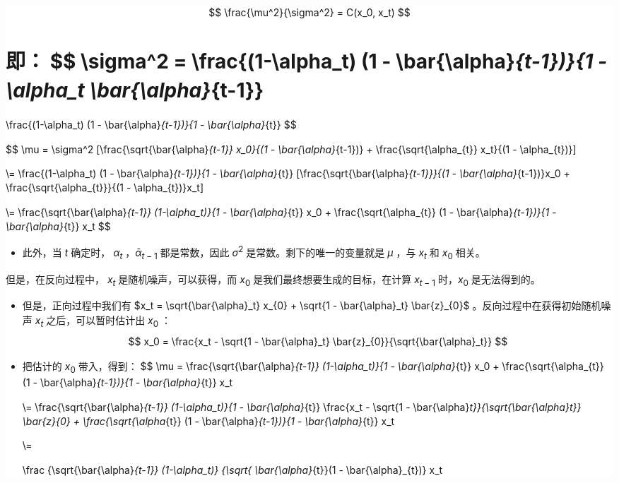   $$
  \frac{\mu^2}{\sigma^2} = C(x_0, x_t)
  $$

  即：
  $$
  \sigma^2 = 
  \frac{(1-\alpha_t) (1 - \bar{\alpha}_{t-1})}{1 - \alpha_t \bar{\alpha}_{t-1}}
  = 
  \frac{(1-\alpha_t) (1 - \bar{\alpha}_{t-1})}{1 - \bar{\alpha}_{t}}
  $$

  $$
  \mu = \sigma^2 [\frac{\sqrt{\bar{\alpha}_{t-1}} x_0}{(1 - \bar{\alpha}_{t-1})} + \frac{\sqrt{\alpha_{t}} x_t}{(1 - \alpha_{t})}]
  
  \\=
  \frac{(1-\alpha_t) (1 - \bar{\alpha}_{t-1})}{1 - \bar{\alpha}_{t}}
  [\frac{\sqrt{\bar{\alpha}_{t-1}}}{(1 - \bar{\alpha}_{t-1})}x_0 + \frac{\sqrt{\alpha_{t}}}{(1 - \alpha_{t})}x_t]
  
  \\=
  \frac{\sqrt{\bar{\alpha}_{t-1}} (1-\alpha_t)}{1 - \bar{\alpha}_{t}} x_0
  +
  \frac{\sqrt{\alpha_{t}} (1 - \bar{\alpha}_{t-1})}{1 - \bar{\alpha}_{t}} x_t
  $$

  

- 此外，当 $t$ 确定时， $\alpha_t$ ，$\bar{\alpha}_{t-1}$ 都是常数，因此 $\sigma^2$ 是常数。剩下的唯一的变量就是 $\mu$ ，与 $x_t$ 和 $x_0$ 相关。

但是，在反向过程中， $x_t$ 是随机噪声，可以获得，而 $x_0$ 是我们最终想要生成的目标，在计算 $x_{t-1}$ 时，$x_0$ 是无法得到的。

- 但是，正向过程中我们有 $x_t = \sqrt{\bar{\alpha}_t} x_{0} + \sqrt{1 - \bar{\alpha}_t} \bar{z}_{0}$ 。反向过程中在获得初始随机噪声 $x_t$ 之后，可以暂时估计出 $x_0$ ：
  $$
  x_0 = \frac{x_t - \sqrt{1 - \bar{\alpha}_t} \bar{z}_{0}}{\sqrt{\bar{\alpha}_t}}
  $$

- 把估计的 $x_0$ 带入，得到：
  $$
  \mu =
  \frac{\sqrt{\bar{\alpha}_{t-1}} (1-\alpha_t)}{1 - \bar{\alpha}_{t}} x_0
  +
  \frac{\sqrt{\alpha_{t}} (1 - \bar{\alpha}_{t-1})}{1 - \bar{\alpha}_{t}} x_t
  
  \\=
  \frac{\sqrt{\bar{\alpha}_{t-1}} (1-\alpha_t)}{1 - \bar{\alpha}_{t}} 
  \frac{x_t - \sqrt{1 - \bar{\alpha}_t}}{\sqrt{\bar{\alpha}_t}} \bar{z}_{0}
  +
  \frac{\sqrt{\alpha_{t}} (1 - \bar{\alpha}_{t-1})}{1 - \bar{\alpha}_{t}} x_t
  
  \\=
  
  \frac
  {\sqrt{\bar{\alpha}_{t-1}} (1-\alpha_t)}
  {\sqrt{ \bar{\alpha}_{t}}(1 -  \bar{\alpha}_{t})}
  x_t
  